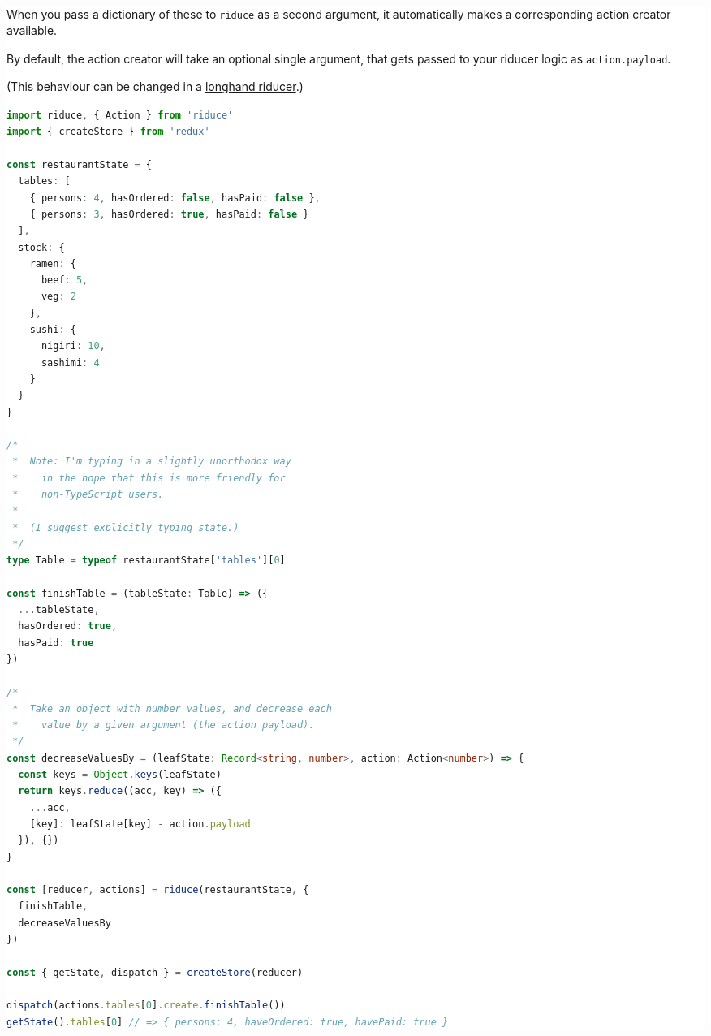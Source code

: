 When you pass a dictionary of these to `riduce` as a second argument, it automatically makes a corresponding action creator available.

By default, the action creator will take an optional single argument, that gets passed to your riducer logic as `action.payload`.

(This behaviour can be changed in a [longhand riducer](#longhand-riducers).)

```ts
import riduce, { Action } from 'riduce'
import { createStore } from 'redux'

const restaurantState = {
  tables: [
    { persons: 4, hasOrdered: false, hasPaid: false },
    { persons: 3, hasOrdered: true, hasPaid: false }
  ],
  stock: {
    ramen: {
      beef: 5,
      veg: 2
    },
    sushi: {
      nigiri: 10,
      sashimi: 4
    }
  }
}

/*
 *  Note: I'm typing in a slightly unorthodox way
 *    in the hope that this is more friendly for
 *    non-TypeScript users.
 * 
 *  (I suggest explicitly typing state.)
 */
type Table = typeof restaurantState['tables'][0]

const finishTable = (tableState: Table) => ({
  ...tableState,
  hasOrdered: true,
  hasPaid: true
})

/*
 *  Take an object with number values, and decrease each
 *    value by a given argument (the action payload).
 */
const decreaseValuesBy = (leafState: Record<string, number>, action: Action<number>) => {
  const keys = Object.keys(leafState)
  return keys.reduce((acc, key) => ({
    ...acc,
    [key]: leafState[key] - action.payload
  }), {})
}

const [reducer, actions] = riduce(restaurantState, {
  finishTable,
  decreaseValuesBy
})

const { getState, dispatch } = createStore(reducer)

dispatch(actions.tables[0].create.finishTable())
getState().tables[0] // => { persons: 4, haveOrdered: true, havePaid: true }
```